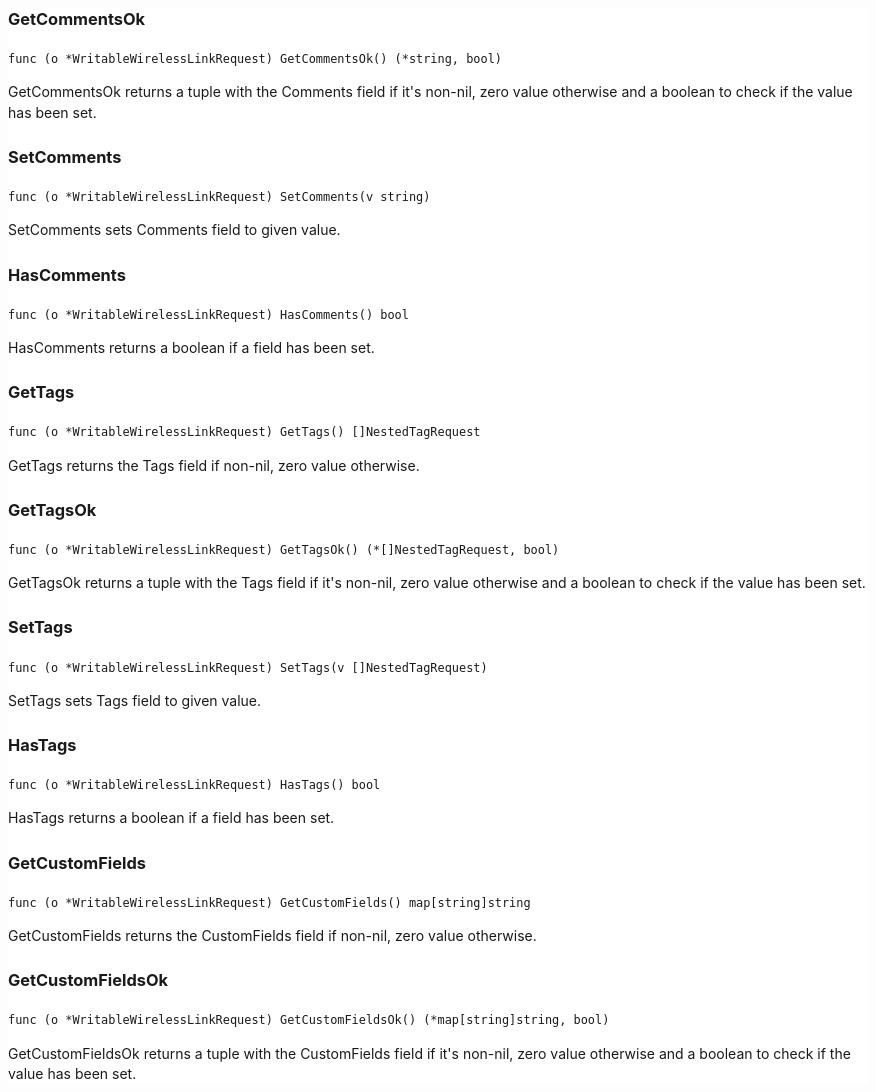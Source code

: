 ### GetCommentsOk

`func (o *WritableWirelessLinkRequest) GetCommentsOk() (*string, bool)`

GetCommentsOk returns a tuple with the Comments field if it's non-nil, zero value otherwise
and a boolean to check if the value has been set.

### SetComments

`func (o *WritableWirelessLinkRequest) SetComments(v string)`

SetComments sets Comments field to given value.

### HasComments

`func (o *WritableWirelessLinkRequest) HasComments() bool`

HasComments returns a boolean if a field has been set.

### GetTags

`func (o *WritableWirelessLinkRequest) GetTags() []NestedTagRequest`

GetTags returns the Tags field if non-nil, zero value otherwise.

### GetTagsOk

`func (o *WritableWirelessLinkRequest) GetTagsOk() (*[]NestedTagRequest, bool)`

GetTagsOk returns a tuple with the Tags field if it's non-nil, zero value otherwise
and a boolean to check if the value has been set.

### SetTags

`func (o *WritableWirelessLinkRequest) SetTags(v []NestedTagRequest)`

SetTags sets Tags field to given value.

### HasTags

`func (o *WritableWirelessLinkRequest) HasTags() bool`

HasTags returns a boolean if a field has been set.

### GetCustomFields

`func (o *WritableWirelessLinkRequest) GetCustomFields() map[string]string`

GetCustomFields returns the CustomFields field if non-nil, zero value otherwise.

### GetCustomFieldsOk

`func (o *WritableWirelessLinkRequest) GetCustomFieldsOk() (*map[string]string, bool)`

GetCustomFieldsOk returns a tuple with the CustomFields field if it's non-nil, zero value otherwise
and a boolean to check if the value has been set.
